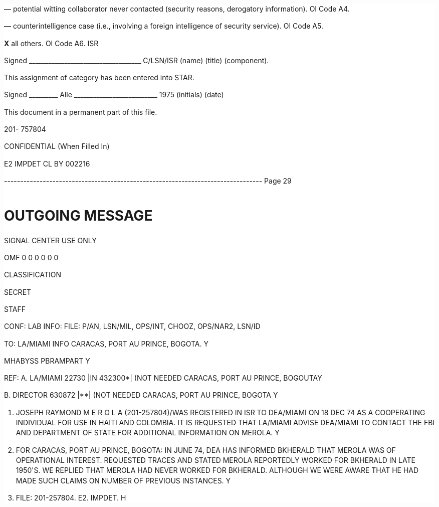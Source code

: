 — potential witting collaborator never contacted (security reasons, derogatory information). OI Code A4.

— counterintelligence case (i.e., involving a foreign intelligence of security service). OI Code A5.

**X** all others. OI Code A6. ISR

Signed ___________________________________ C/LSN/ISR
(name)                        (title)                      (component).

This assignment of category has been entered into STAR.

Signed _________ Alle __________________________ 1975
(initials)             (date)

This document in a permanent part of this file.

201- 757804

CONFIDENTIAL
(When Filled In)

E2 IMPDET
CL BY 002216


-------------------------------------------------------------------------------- Page 29

# OUTGOING MESSAGE

SIGNAL CENTER USE ONLY

OMF 0 0 0 0 0 0

CLASSIFICATION

SECRET

STAFF

CONF: LAB INFO: FILE: P/AN, LSN/MIL, OPS/INT, CHOOZ, OPS/NAR2, LSN/ID

TO: LA/MIAMI INFO CARACAS, PORT AU PRINCE, BOGOTA. Y

MHABYSS PBRAMPART Y

REF: A. LA/MIAMI 22730 |IN 432300*| (NOT NEEDED CARACAS, PORT AU PRINCE, BOGOUTAY

B. DIRECTOR 630872 |**| (NOT NEEDED CARACAS, PORT AU PRINCE, BOGOTA Y

1. JOSEPH RAYMOND M E R O L A (201-257804)/WAS REGISTERED IN ISR TO DEA/MIAMI ON 18 DEC 74 AS A COOPERATING INDIVIDUAL FOR USE IN HAITI AND COLOMBIA. IT IS REQUESTED THAT LA/MIAMI ADVISE DEA/MIAMI TO CONTACT THE FBI AND DEPARTMENT OF STATE FOR ADDITIONAL INFORMATION ON MEROLA. Y

2. FOR CARACAS, PORT AU PRINCE, BOGOTA: IN JUNE 74, DEA HAS INFORMED BKHERALD THAT MEROLA WAS OF OPERATIONAL INTEREST. REQUESTED TRACES AND STATED MEROLA REPORTEDLY WORKED FOR BKHERALD IN LATE 1950'S. WE REPLIED THAT MEROLA HAD NEVER WORKED FOR BKHERALD. ALTHOUGH WE WERE AWARE THAT HE HAD MADE SUCH CLAIMS ON NUMBER OF PREVIOUS INSTANCES. Y

3. FILE: 201-257804. E2. IMPDET. H
